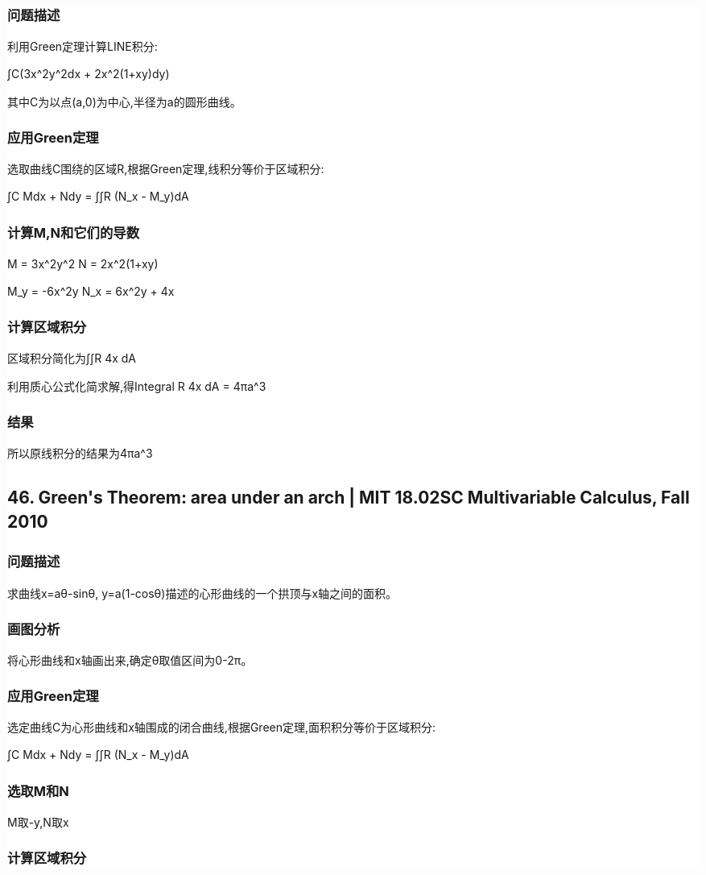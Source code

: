 ### 问题描述

利用Green定理计算LINE积分:

∫C(3x^2y^2dx + 2x^2(1+xy)dy)

其中C为以点(a,0)为中心,半径为a的圆形曲线。

### 应用Green定理

选取曲线C围绕的区域R,根据Green定理,线积分等价于区域积分:

∫C Mdx + Ndy = ∫∫R (N_x - M_y)dA

### 计算M,N和它们的导数

M = 3x^2y^2
N = 2x^2(1+xy)

M_y = -6x^2y
N_x = 6x^2y + 4x

### 计算区域积分

区域积分简化为∫∫R 4x dA

利用质心公式化简求解,得Integral R 4x dA = 4πa^3

### 结果

所以原线积分的结果为4πa^3

## 46. Green's Theorem: area under an arch | MIT 18.02SC Multivariable Calculus, Fall 2010

### 问题描述

求曲线x=aθ-sinθ, y=a(1-cosθ)描述的心形曲线的一个拱顶与x轴之间的面积。

### 画图分析

将心形曲线和x轴画出来,确定θ取值区间为0-2π。

### 应用Green定理

选定曲线C为心形曲线和x轴围成的闭合曲线,根据Green定理,面积积分等价于区域积分:

∫C Mdx + Ndy = ∫∫R (N_x - M_y)dA

### 选取M和N

M取-y,N取x

### 计算区域积分
